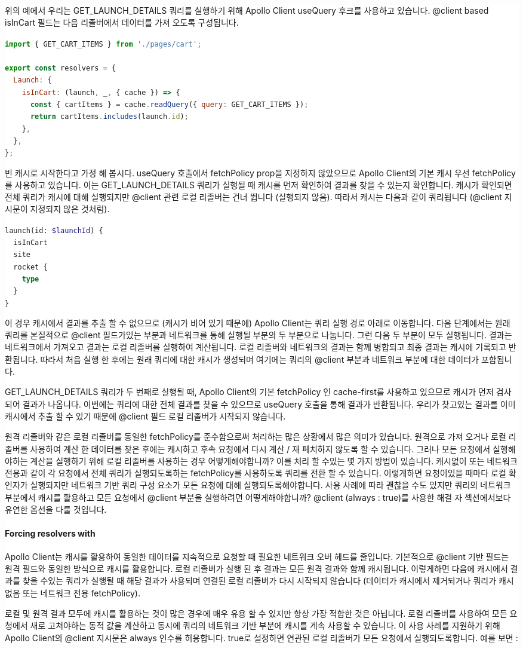 위의 예에서 우리는 GET\_LAUNCH\_DETAILS 쿼리를 실행하기 위해 Apollo Client useQuery 후크를 사용하고 있습니다. @client based isInCart 필드는 다음 리졸버에서 데이터를 가져 오도록 구성됩니다.

```javascript
import { GET_CART_ITEMS } from './pages/cart';

export const resolvers = {
  Launch: {
    isInCart: (launch, _, { cache }) => {
      const { cartItems } = cache.readQuery({ query: GET_CART_ITEMS });
      return cartItems.includes(launch.id);
    },
  },
};
```

빈 캐시로 시작한다고 가정 해 봅시다. useQuery 호출에서 fetchPolicy prop을 지정하지 않았으므로 Apollo Client의 기본 캐시 우선 fetchPolicy를 사용하고 있습니다. 이는 GET\_LAUNCH\_DETAILS 쿼리가 실행될 때 캐시를 먼저 확인하여 결과를 찾을 수 있는지 확인합니다. 캐시가 확인되면 전체 쿼리가 캐시에 대해 실행되지만 @client 관련 로컬 리졸버는 건너 뜁니다 \(실행되지 않음\). 따라서 캐시는 다음과 같이 쿼리됩니다 \(@client 지시문이 지정되지 않은 것처럼\).

```graphql
launch(id: $launchId) {
  isInCart
  site
  rocket {
    type
  }
}
```

이 경우 캐시에서 결과를 추출 할 수 없으므로 \(캐시가 비어 있기 때문에\) Apollo Client는 쿼리 실행 경로 아래로 이동합니다. 다음 단계에서는 원래 쿼리를 본질적으로 @client 필드가있는 부분과 네트워크를 통해 실행될 부분의 두 부분으로 나눕니다. 그런 다음 두 부분이 모두 실행됩니다. 결과는 네트워크에서 가져오고 결과는 로컬 리졸버를 실행하여 계산됩니다. 로컬 리졸버와 네트워크의 결과는 함께 병합되고 최종 결과는 캐시에 기록되고 반환됩니다. 따라서 처음 실행 한 후에는 원래 쿼리에 대한 캐시가 생성되며 여기에는 쿼리의 @client 부분과 네트워크 부분에 대한 데이터가 포함됩니다.

GET\_LAUNCH\_DETAILS 쿼리가 두 번째로 실행될 때, Apollo Client의 기본 fetchPolicy 인 cache-first를 사용하고 있으므로 캐시가 먼저 검사되어 결과가 나옵니다. 이번에는 쿼리에 대한 전체 결과를 찾을 수 있으므로 useQuery 호출을 통해 결과가 반환됩니다. 우리가 찾고있는 결과를 이미 캐시에서 추출 할 수 있기 때문에 @client 필드 로컬 리졸버가 시작되지 않습니다.

원격 리졸버와 같은 로컬 리졸버를 동일한 fetchPolicy를 준수함으로써 처리하는 많은 상황에서 많은 의미가 있습니다. 원격으로 가져 오거나 로컬 리졸버를 사용하여 계산 한 데이터를 찾은 후에는 캐시하고 후속 요청에서 다시 계산 / 재 페치하지 않도록 할 수 있습니다. 그러나 모든 요청에서 실행해야하는 계산을 실행하기 위해 로컬 리졸버를 사용하는 경우 어떻게해야합니까? 이를 처리 할 수있는 몇 가지 방법이 있습니다. 캐시없이 또는 네트워크 전용과 같이 각 요청에서 전체 쿼리가 실행되도록하는 fetchPolicy를 사용하도록 쿼리를 전환 할 수 있습니다. 이렇게하면 요청이있을 때마다 로컬 확인자가 실행되지만 네트워크 기반 쿼리 구성 요소가 모든 요청에 ​​대해 실행되도록해야합니다. 사용 사례에 따라 괜찮을 수도 있지만 쿼리의 네트워크 부분에서 캐시를 활용하고 모든 요청에서 @client 부분을 실행하려면 어떻게해야합니까? @client \(always : true\)를 사용한 해결 자 섹션에서보다 유연한 옵션을 다룰 것입니다.

#### Forcing resolvers with  <a id="forcing-resolvers-with-clientalways-true"></a>

Apollo Client는 캐시를 활용하여 동일한 데이터를 지속적으로 요청할 때 필요한 네트워크 오버 헤드를 줄입니다. 기본적으로 @client 기반 필드는 원격 필드와 동일한 방식으로 캐시를 활용합니다. 로컬 리졸버가 실행 된 후 결과는 모든 원격 결과와 함께 캐시됩니다. 이렇게하면 다음에 캐시에서 결과를 찾을 수있는 쿼리가 실행될 때 해당 결과가 사용되며 연결된 로컬 리졸버가 다시 시작되지 않습니다 \(데이터가 캐시에서 제거되거나 쿼리가 캐시 없음 또는 네트워크 전용 fetchPolicy\).

로컬 및 원격 결과 모두에 캐시를 활용하는 것이 많은 경우에 매우 유용 할 수 있지만 항상 가장 적합한 것은 아닙니다. 로컬 리졸버를 사용하여 모든 요청에서 새로 고쳐야하는 동적 값을 계산하고 동시에 쿼리의 네트워크 기반 부분에 캐시를 계속 사용할 수 있습니다. 이 사용 사례를 지원하기 위해 Apollo Client의 @client 지시문은 always 인수를 허용합니다. true로 설정하면 연관된 로컬 리졸버가 모든 요청에서 실행되도록합니다. 예를 보면 :
